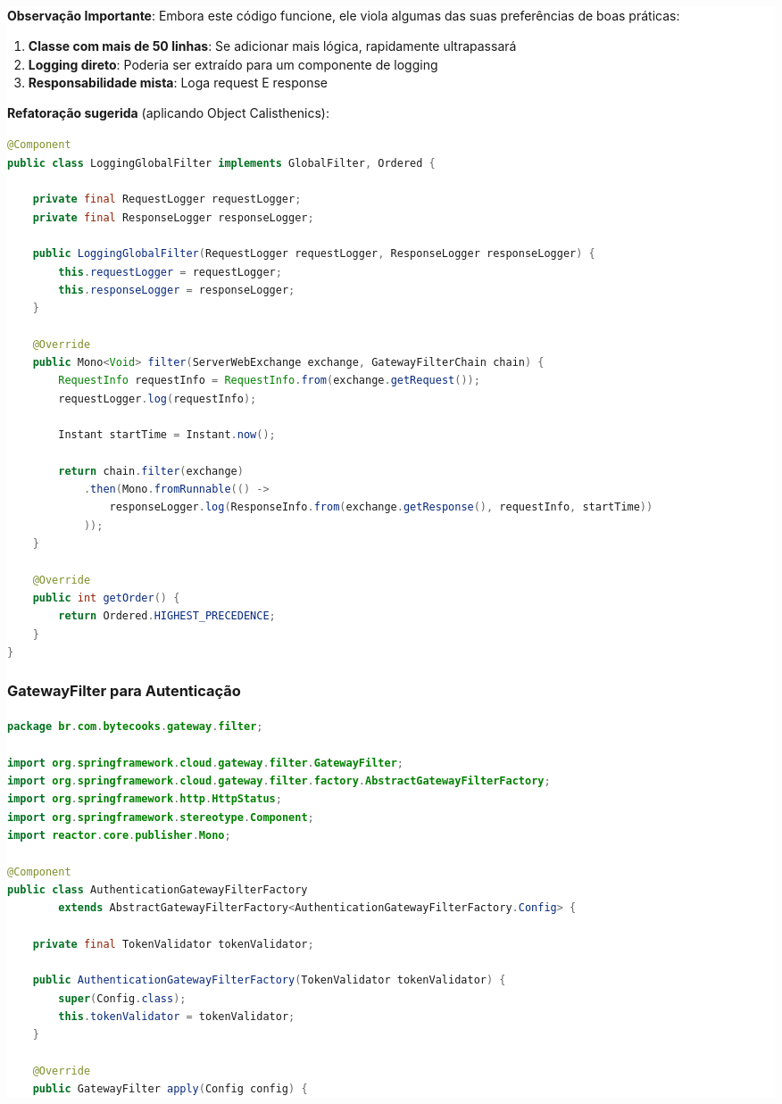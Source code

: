 **Observação Importante**: Embora este código funcione, ele viola algumas das suas preferências de boas práticas:

1. **Classe com mais de 50 linhas**: Se adicionar mais lógica, rapidamente ultrapassará
2. **Logging direto**: Poderia ser extraído para um componente de logging
3. **Responsabilidade mista**: Loga request E response

**Refatoração sugerida** (aplicando Object Calisthenics):

```java
@Component
public class LoggingGlobalFilter implements GlobalFilter, Ordered {
    
    private final RequestLogger requestLogger;
    private final ResponseLogger responseLogger;
    
    public LoggingGlobalFilter(RequestLogger requestLogger, ResponseLogger responseLogger) {
        this.requestLogger = requestLogger;
        this.responseLogger = responseLogger;
    }
    
    @Override
    public Mono<Void> filter(ServerWebExchange exchange, GatewayFilterChain chain) {
        RequestInfo requestInfo = RequestInfo.from(exchange.getRequest());
        requestLogger.log(requestInfo);
        
        Instant startTime = Instant.now();
        
        return chain.filter(exchange)
            .then(Mono.fromRunnable(() -> 
                responseLogger.log(ResponseInfo.from(exchange.getResponse(), requestInfo, startTime))
            ));
    }
    
    @Override
    public int getOrder() {
        return Ordered.HIGHEST_PRECEDENCE;
    }
}
```

### GatewayFilter para Autenticação

```java
package br.com.bytecooks.gateway.filter;

import org.springframework.cloud.gateway.filter.GatewayFilter;
import org.springframework.cloud.gateway.filter.factory.AbstractGatewayFilterFactory;
import org.springframework.http.HttpStatus;
import org.springframework.stereotype.Component;
import reactor.core.publisher.Mono;

@Component
public class AuthenticationGatewayFilterFactory 
        extends AbstractGatewayFilterFactory<AuthenticationGatewayFilterFactory.Config> {
    
    private final TokenValidator tokenValidator;
    
    public AuthenticationGatewayFilterFactory(TokenValidator tokenValidator) {
        super(Config.class);
        this.tokenValidator = tokenValidator;
    }
    
    @Override
    public GatewayFilter apply(Config config) {
```